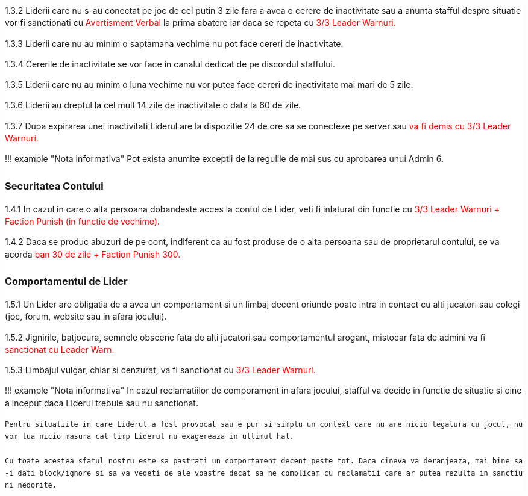 <span style="color:var(--pink);">1.3.2</span> Liderii care nu s-au conectat pe joc de cel putin 3 zile fara a avea o cerere de inactivitate sau a anunta stafful despre situatie vor fi sanctionati cu <span style="color:red;">Avertisment Verbal</span> la prima abatere iar daca se repeta cu <span style="color:red;">3/3 Leader Warnuri.</span>

<span style="color:var(--pink);">1.3.3</span> Liderii care nu au minim o saptamana vechime nu pot face cereri de inactivitate.

<span style="color:var(--pink);">1.3.4</span> Cererile de inactivitate se vor face in canalul dedicat de pe discordul staffului.

<span style="color:var(--pink);">1.3.5</span> Liderii care nu au minim o luna vechime nu vor putea face cereri de inactivitate mai 
mari de 5 zile.

<span style="color:var(--pink);">1.3.6</span> Liderii au dreptul la cel mult 14 zile de inactivitate o data la 60 de zile.

<span style="color:var(--pink);">1.3.7</span> Dupa expirarea unei inactivitati Liderul are la dispozitie 24 de ore sa se conecteze pe server sau <span style="color:red;">va fi demis cu 3/3 Leader Warnuri.</span>

!!! example "Nota informativa"
    Pot exista anumite exceptii de la regulile de mai sus cu aprobarea unui Admin 6.

### Securitatea Contului

<span style="color:var(--pink);">1.4.1</span> In cazul in care o alta persoana dobandeste acces la contul de Lider, veti fi inlaturat din functie cu <span style="color:red;">3/3 Leader Warnuri + Faction Punish (in functie de vechime).</span>

<span style="color:var(--pink);">1.4.2</span> Daca se produc abuzuri de pe cont, indiferent ca au fost produse de o alta persoana sau de proprietarul contului, se va acorda <span style="color:red;">ban 30 de zile + Faction Punish 300.</span>

### Comportamentul de Lider

<span style="color:var(--pink);">1.5.1</span> Un Lider are obligatia de a avea un comportament si un limbaj decent oriunde poate intra in contact cu alti jucatori sau colegi (joc, forum, website sau in afara jocului).

<span style="color:var(--pink);">1.5.2</span> Jignirile, batjocura, semnele obscene fata de alti jucatori sau comportamentul arogant, mistocar fata de admini va fi <span style="color:red;">sanctionat cu Leader Warn.</span>

<span style="color:var(--pink);">1.5.3</span> Limbajul vulgar, chiar si cenzurat, va fi sanctionat cu <span style="color:red;">3/3 Leader Warnuri.</span>

!!! example "Nota informativa"
    In cazul reclamatiilor de comporament in afara jocului, stafful va decide in functie de situatie si cine a inceput daca Liderul trebuie sau nu sanctionat.

    Pentru situatiile in care Liderul a fost provocat sau e pur si simplu un context care nu are nicio legatura cu jocul, nu vom lua nicio masura cat timp Liderul nu exagereaza in ultimul hal.

    Cu toate acestea sfatul nostru este sa pastrati un comportament decent peste tot. Daca cineva va deranjeaza, mai bine sa-i dati block/ignore si sa va vedeti de ale voastre decat sa ne complicam cu reclamatii care ar putea rezulta in sanctiuni nedorite.
